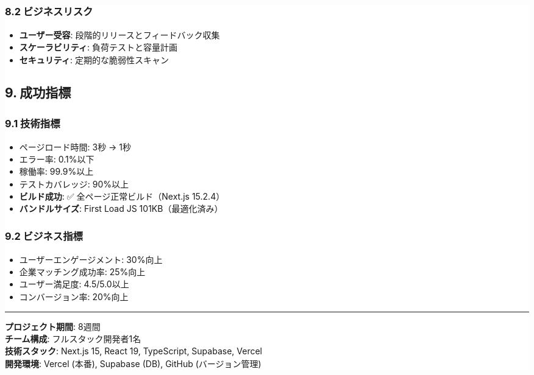 ### 8.2 ビジネスリスク
- **ユーザー受容**: 段階的リリースとフィードバック収集
- **スケーラビリティ**: 負荷テストと容量計画
- **セキュリティ**: 定期的な脆弱性スキャン

## 9. 成功指標

### 9.1 技術指標
- ページロード時間: 3秒 → 1秒
- エラー率: 0.1%以下
- 稼働率: 99.9%以上
- テストカバレッジ: 90%以上
- **ビルド成功**: ✅ 全ページ正常ビルド（Next.js 15.2.4）
- **バンドルサイズ**: First Load JS 101KB（最適化済み）

### 9.2 ビジネス指標
- ユーザーエンゲージメント: 30%向上
- 企業マッチング成功率: 25%向上
- ユーザー満足度: 4.5/5.0以上
- コンバージョン率: 20%向上

---

**プロジェクト期間**: 8週間  
**チーム構成**: フルスタック開発者1名  
**技術スタック**: Next.js 15, React 19, TypeScript, Supabase, Vercel  
**開発環境**: Vercel (本番), Supabase (DB), GitHub (バージョン管理)